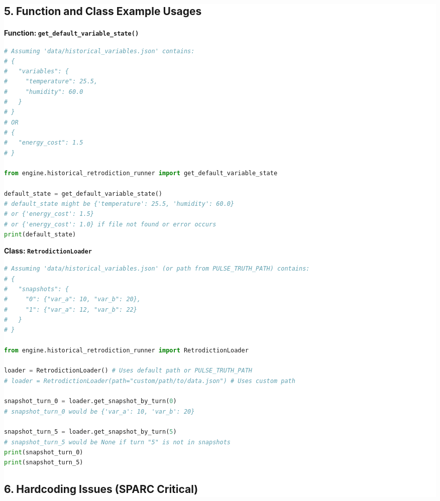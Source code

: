 
## 5. Function and Class Example Usages

**Function: `get_default_variable_state()`**
```python
# Assuming 'data/historical_variables.json' contains:
# {
#   "variables": {
#     "temperature": 25.5,
#     "humidity": 60.0
#   }
# }
# OR
# {
#   "energy_cost": 1.5
# }

from engine.historical_retrodiction_runner import get_default_variable_state

default_state = get_default_variable_state()
# default_state might be {'temperature': 25.5, 'humidity': 60.0}
# or {'energy_cost': 1.5}
# or {'energy_cost': 1.0} if file not found or error occurs
print(default_state)
```

**Class: `RetrodictionLoader`**
```python
# Assuming 'data/historical_variables.json' (or path from PULSE_TRUTH_PATH) contains:
# {
#   "snapshots": {
#     "0": {"var_a": 10, "var_b": 20},
#     "1": {"var_a": 12, "var_b": 22}
#   }
# }

from engine.historical_retrodiction_runner import RetrodictionLoader

loader = RetrodictionLoader() # Uses default path or PULSE_TRUTH_PATH
# loader = RetrodictionLoader(path="custom/path/to/data.json") # Uses custom path

snapshot_turn_0 = loader.get_snapshot_by_turn(0)
# snapshot_turn_0 would be {'var_a': 10, 'var_b': 20}

snapshot_turn_5 = loader.get_snapshot_by_turn(5)
# snapshot_turn_5 would be None if turn "5" is not in snapshots
print(snapshot_turn_0)
print(snapshot_turn_5)
```

## 6. Hardcoding Issues (SPARC Critical)
